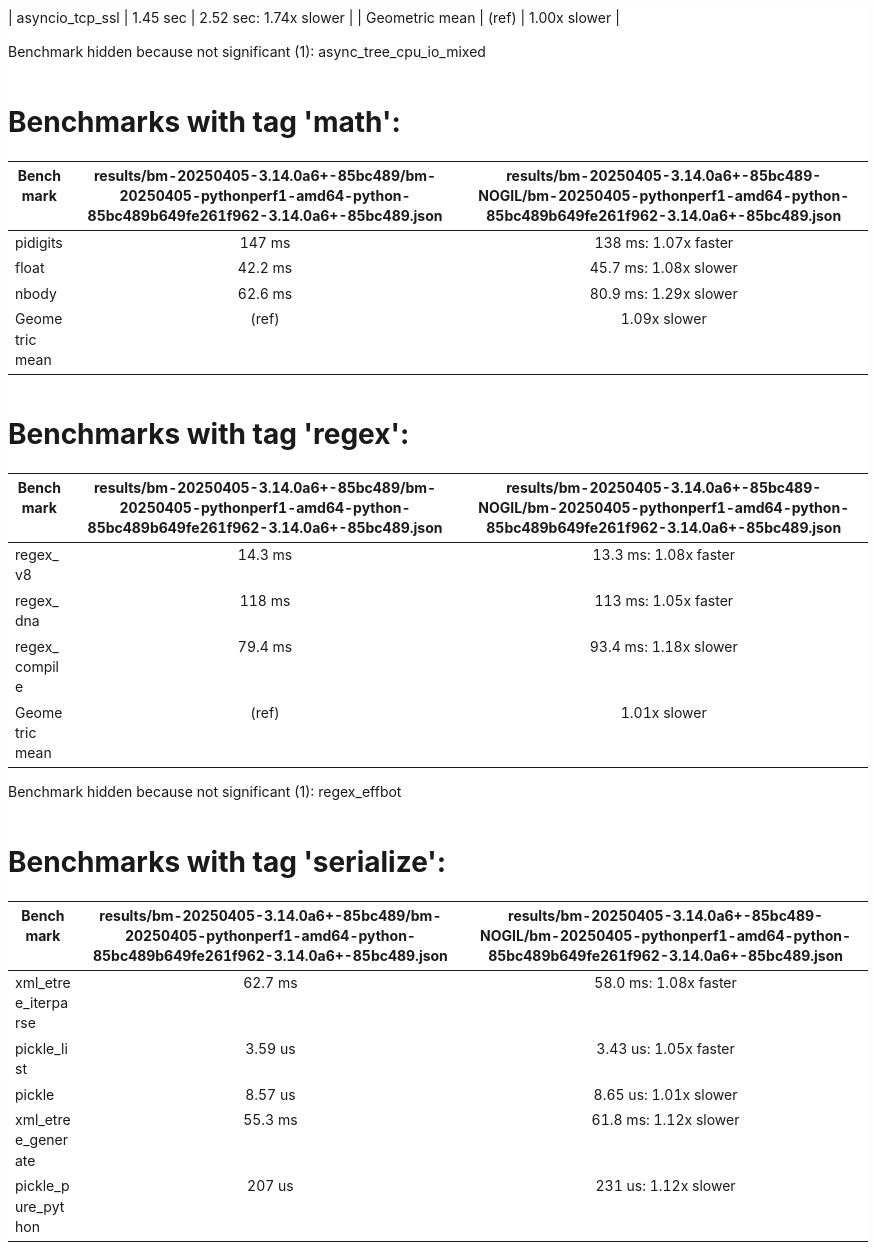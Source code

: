 | asyncio_tcp_ssl            | 1.45 sec                                                                                                               | 2.52 sec: 1.74x slower                                                                                                       |
| Geometric mean             | (ref)                                                                                                                  | 1.00x slower                                                                                                                 |

Benchmark hidden because not significant (1): async_tree_cpu_io_mixed

Benchmarks with tag 'math':
===========================

| Benchmark      | results/bm-20250405-3.14.0a6+-85bc489/bm-20250405-pythonperf1-amd64-python-85bc489b649fe261f962-3.14.0a6+-85bc489.json | results/bm-20250405-3.14.0a6+-85bc489-NOGIL/bm-20250405-pythonperf1-amd64-python-85bc489b649fe261f962-3.14.0a6+-85bc489.json |
|----------------|:----------------------------------------------------------------------------------------------------------------------:|:----------------------------------------------------------------------------------------------------------------------------:|
| pidigits       | 147 ms                                                                                                                 | 138 ms: 1.07x faster                                                                                                         |
| float          | 42.2 ms                                                                                                                | 45.7 ms: 1.08x slower                                                                                                        |
| nbody          | 62.6 ms                                                                                                                | 80.9 ms: 1.29x slower                                                                                                        |
| Geometric mean | (ref)                                                                                                                  | 1.09x slower                                                                                                                 |

Benchmarks with tag 'regex':
============================

| Benchmark      | results/bm-20250405-3.14.0a6+-85bc489/bm-20250405-pythonperf1-amd64-python-85bc489b649fe261f962-3.14.0a6+-85bc489.json | results/bm-20250405-3.14.0a6+-85bc489-NOGIL/bm-20250405-pythonperf1-amd64-python-85bc489b649fe261f962-3.14.0a6+-85bc489.json |
|----------------|:----------------------------------------------------------------------------------------------------------------------:|:----------------------------------------------------------------------------------------------------------------------------:|
| regex_v8       | 14.3 ms                                                                                                                | 13.3 ms: 1.08x faster                                                                                                        |
| regex_dna      | 118 ms                                                                                                                 | 113 ms: 1.05x faster                                                                                                         |
| regex_compile  | 79.4 ms                                                                                                                | 93.4 ms: 1.18x slower                                                                                                        |
| Geometric mean | (ref)                                                                                                                  | 1.01x slower                                                                                                                 |

Benchmark hidden because not significant (1): regex_effbot

Benchmarks with tag 'serialize':
================================

| Benchmark            | results/bm-20250405-3.14.0a6+-85bc489/bm-20250405-pythonperf1-amd64-python-85bc489b649fe261f962-3.14.0a6+-85bc489.json | results/bm-20250405-3.14.0a6+-85bc489-NOGIL/bm-20250405-pythonperf1-amd64-python-85bc489b649fe261f962-3.14.0a6+-85bc489.json |
|----------------------|:----------------------------------------------------------------------------------------------------------------------:|:----------------------------------------------------------------------------------------------------------------------------:|
| xml_etree_iterparse  | 62.7 ms                                                                                                                | 58.0 ms: 1.08x faster                                                                                                        |
| pickle_list          | 3.59 us                                                                                                                | 3.43 us: 1.05x faster                                                                                                        |
| pickle               | 8.57 us                                                                                                                | 8.65 us: 1.01x slower                                                                                                        |
| xml_etree_generate   | 55.3 ms                                                                                                                | 61.8 ms: 1.12x slower                                                                                                        |
| pickle_pure_python   | 207 us                                                                                                                 | 231 us: 1.12x slower                                                                                                         |